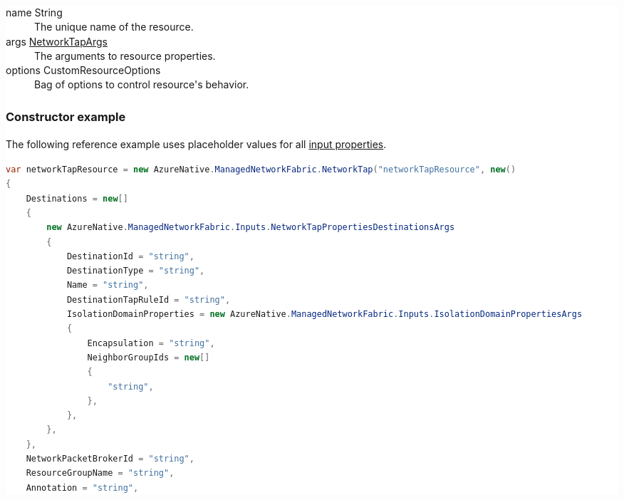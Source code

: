 </pulumi-choosable>
</div>

<div>
<pulumi-choosable type="language" values="java">

<dl class="resources-properties"><dt
        class="property-required" title="Required">
        <span>name</span>
        <span class="property-indicator"></span>
        <span class="property-type">String</span>
    </dt>
    <dd>The unique name of the resource.</dd><dt
        class="property-required" title="Required">
        <span>args</span>
        <span class="property-indicator"></span>
        <span class="property-type"><a href="#inputs">NetworkTapArgs</a></span>
    </dt>
    <dd>The arguments to resource properties.</dd><dt
        class="property-optional" title="Optional">
        <span>options</span>
        <span class="property-indicator"></span>
        <span class="property-type">CustomResourceOptions</span>
    </dt>
    <dd>Bag of options to control resource&#39;s behavior.</dd></dl>

</pulumi-choosable>
</div>



### Constructor example

The following reference example uses placeholder values for all [input properties](#inputs).
<div>
<pulumi-chooser type="language" options="csharp,go,typescript,python,yaml,java"></pulumi-chooser>
</div>


<div>
<pulumi-choosable type="language" values="csharp">

```csharp
var networkTapResource = new AzureNative.ManagedNetworkFabric.NetworkTap("networkTapResource", new()
{
    Destinations = new[]
    {
        new AzureNative.ManagedNetworkFabric.Inputs.NetworkTapPropertiesDestinationsArgs
        {
            DestinationId = "string",
            DestinationType = "string",
            Name = "string",
            DestinationTapRuleId = "string",
            IsolationDomainProperties = new AzureNative.ManagedNetworkFabric.Inputs.IsolationDomainPropertiesArgs
            {
                Encapsulation = "string",
                NeighborGroupIds = new[]
                {
                    "string",
                },
            },
        },
    },
    NetworkPacketBrokerId = "string",
    ResourceGroupName = "string",
    Annotation = "string",
```